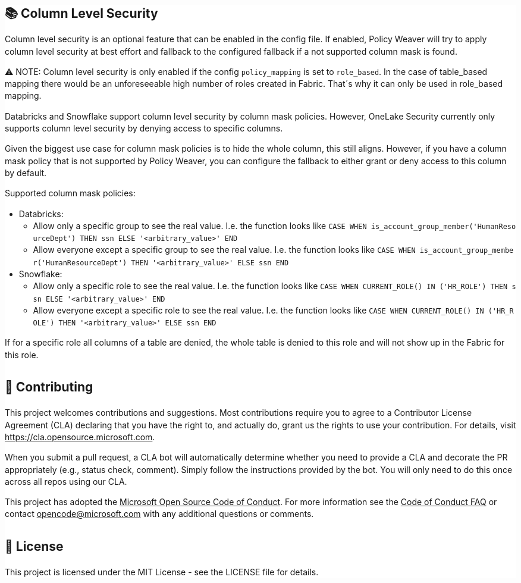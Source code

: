 
## :books: Column Level Security

Column level security is an optional feature that can be enabled in the config file. If enabled, Policy Weaver will try to apply column level security at best effort and fallback to the configured fallback if a not supported column mask is found.

:warning: NOTE: Column level security is only enabled if the config `policy_mapping` is set to `role_based`. In the case of table_based mapping there would be an unforeseeable high number of roles created in Fabric. That´s why it can only be used in role_based mapping.

Databricks and Snowflake support column level security by column mask policies. However, OneLake Security currently only supports column level security by denying access to specific columns.

Given the biggest use case for column mask policies is to hide the whole column, this still aligns. However, if you have a column mask policy that is not supported by Policy Weaver, you can configure the fallback to either grant or deny access to this column by default.

Supported column mask policies:
- Databricks:
  - Allow only a specific group to see the real value. I.e. the function looks like `CASE WHEN is_account_group_member('HumanResourceDept') THEN ssn ELSE '<arbitrary_value>' END`
  - Allow everyone except a specific group to see the real value.  I.e. the function looks like `CASE WHEN is_account_group_member('HumanResourceDept') THEN '<arbitrary_value>' ELSE ssn END`
- Snowflake:
  - Allow only a specific role to see the real value. I.e. the function looks like `CASE WHEN CURRENT_ROLE() IN ('HR_ROLE') THEN ssn ELSE '<arbitrary_value>' END`
  - Allow everyone except a specific role to see the real value.  I.e. the function looks like `CASE WHEN CURRENT_ROLE() IN ('HR_ROLE') THEN '<arbitrary_value>' ELSE ssn END`

If for a specific role all columns of a table are denied, the whole table is denied to this role and will not show up in the Fabric for this role.

## :raising_hand: Contributing

This project welcomes contributions and suggestions.  Most contributions require you to agree to a
Contributor License Agreement (CLA) declaring that you have the right to, and actually do, grant us
the rights to use your contribution. For details, visit https://cla.opensource.microsoft.com.

When you submit a pull request, a CLA bot will automatically determine whether you need to provide
a CLA and decorate the PR appropriately (e.g., status check, comment). Simply follow the instructions
provided by the bot. You will only need to do this once across all repos using our CLA.

This project has adopted the [Microsoft Open Source Code of Conduct](https://opensource.microsoft.com/codeofconduct/).
For more information see the [Code of Conduct FAQ](https://opensource.microsoft.com/codeofconduct/faq/) or
contact [opencode@microsoft.com](mailto:opencode@microsoft.com) with any additional questions or comments.

## :scroll: License

This project is licensed under the MIT License - see the LICENSE file for details.
